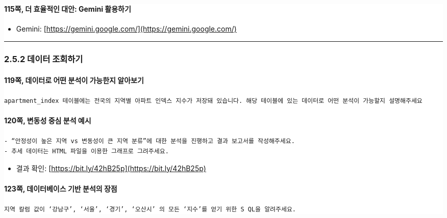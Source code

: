 #### 115쪽, 더 효율적인 대안: Gemini 활용하기 

- Gemini: [https://gemini.google.com/](https://gemini.google.com/)

---

### 2.5.2 데이터 조회하기


#### 119쪽, 데이터로 어떤 분석이 가능한지 알아보기

```
apartment_index 테이블에는 전국의 지역별 아파트 인덱스 지수가 저장돼 있습니다. 해당 테이블에 있는 데이터로 어떤 분석이 가능할지 설명해주세요
```

#### 120쪽, 변동성 중심 분석 예시

```
- “안정성이 높은 지역 vs 변동성이 큰 지역 분류”에 대한 분석을 진행하고 결과 보고서를 작성해주세요.
- 추세 데이터는 HTML 파일을 이용한 그래프로 그려주세요. 
```

- 결과 확인: [https://bit.ly/42hB25p](https://bit.ly/42hB25p)


#### 123쪽, 데이터베이스 기반 분석의 장점

```
지역 칼럼 값이 ‘강남구’, ‘서울’, ‘경기’, ‘오산시’ 의 모든 ‘지수’를 얻기 위한 S QL을 알려주세요.
```
